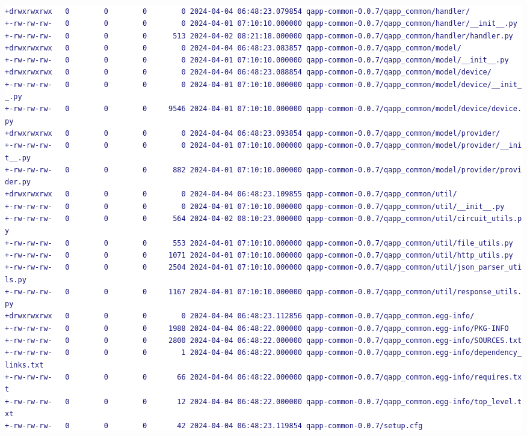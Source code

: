 ```diff
+drwxrwxrwx   0        0        0        0 2024-04-04 06:48:23.079854 qapp-common-0.0.7/qapp_common/handler/
+-rw-rw-rw-   0        0        0        0 2024-04-01 07:10:10.000000 qapp-common-0.0.7/qapp_common/handler/__init__.py
+-rw-rw-rw-   0        0        0      513 2024-04-02 08:21:18.000000 qapp-common-0.0.7/qapp_common/handler/handler.py
+drwxrwxrwx   0        0        0        0 2024-04-04 06:48:23.083857 qapp-common-0.0.7/qapp_common/model/
+-rw-rw-rw-   0        0        0        0 2024-04-01 07:10:10.000000 qapp-common-0.0.7/qapp_common/model/__init__.py
+drwxrwxrwx   0        0        0        0 2024-04-04 06:48:23.088854 qapp-common-0.0.7/qapp_common/model/device/
+-rw-rw-rw-   0        0        0        0 2024-04-01 07:10:10.000000 qapp-common-0.0.7/qapp_common/model/device/__init__.py
+-rw-rw-rw-   0        0        0     9546 2024-04-01 07:10:10.000000 qapp-common-0.0.7/qapp_common/model/device/device.py
+drwxrwxrwx   0        0        0        0 2024-04-04 06:48:23.093854 qapp-common-0.0.7/qapp_common/model/provider/
+-rw-rw-rw-   0        0        0        0 2024-04-01 07:10:10.000000 qapp-common-0.0.7/qapp_common/model/provider/__init__.py
+-rw-rw-rw-   0        0        0      882 2024-04-01 07:10:10.000000 qapp-common-0.0.7/qapp_common/model/provider/provider.py
+drwxrwxrwx   0        0        0        0 2024-04-04 06:48:23.109855 qapp-common-0.0.7/qapp_common/util/
+-rw-rw-rw-   0        0        0        0 2024-04-01 07:10:10.000000 qapp-common-0.0.7/qapp_common/util/__init__.py
+-rw-rw-rw-   0        0        0      564 2024-04-02 08:10:23.000000 qapp-common-0.0.7/qapp_common/util/circuit_utils.py
+-rw-rw-rw-   0        0        0      553 2024-04-01 07:10:10.000000 qapp-common-0.0.7/qapp_common/util/file_utils.py
+-rw-rw-rw-   0        0        0     1071 2024-04-01 07:10:10.000000 qapp-common-0.0.7/qapp_common/util/http_utils.py
+-rw-rw-rw-   0        0        0     2504 2024-04-01 07:10:10.000000 qapp-common-0.0.7/qapp_common/util/json_parser_utils.py
+-rw-rw-rw-   0        0        0     1167 2024-04-01 07:10:10.000000 qapp-common-0.0.7/qapp_common/util/response_utils.py
+drwxrwxrwx   0        0        0        0 2024-04-04 06:48:23.112856 qapp-common-0.0.7/qapp_common.egg-info/
+-rw-rw-rw-   0        0        0     1988 2024-04-04 06:48:22.000000 qapp-common-0.0.7/qapp_common.egg-info/PKG-INFO
+-rw-rw-rw-   0        0        0     2800 2024-04-04 06:48:22.000000 qapp-common-0.0.7/qapp_common.egg-info/SOURCES.txt
+-rw-rw-rw-   0        0        0        1 2024-04-04 06:48:22.000000 qapp-common-0.0.7/qapp_common.egg-info/dependency_links.txt
+-rw-rw-rw-   0        0        0       66 2024-04-04 06:48:22.000000 qapp-common-0.0.7/qapp_common.egg-info/requires.txt
+-rw-rw-rw-   0        0        0       12 2024-04-04 06:48:22.000000 qapp-common-0.0.7/qapp_common.egg-info/top_level.txt
+-rw-rw-rw-   0        0        0       42 2024-04-04 06:48:23.119854 qapp-common-0.0.7/setup.cfg
```
